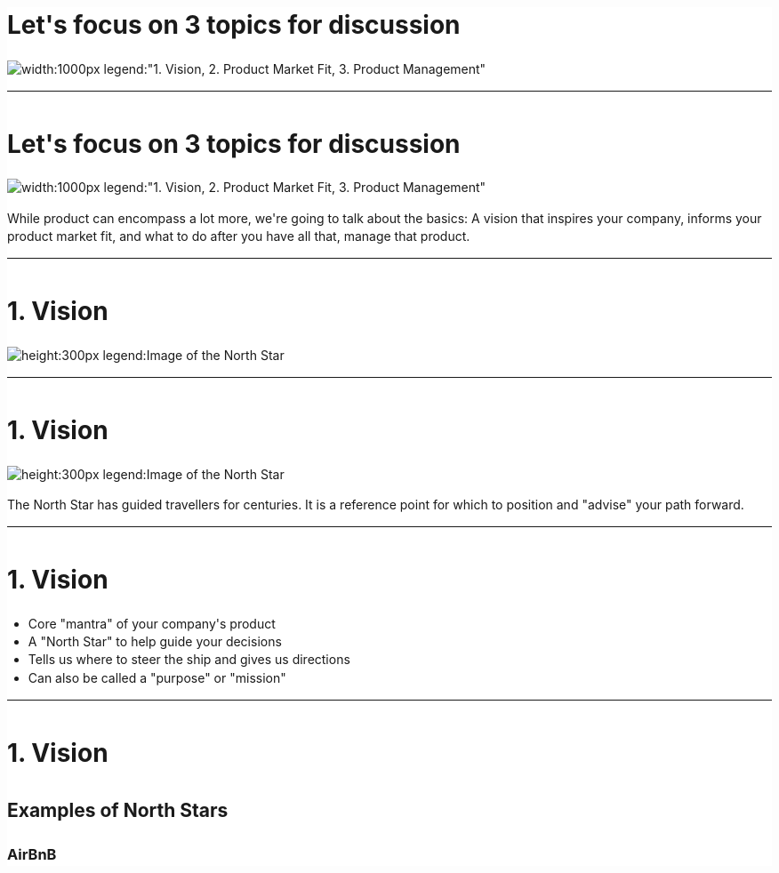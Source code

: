 
# Let's focus on 3 topics for discussion

![width:1000px legend:"1. Vision, 2. Product Market Fit, 3. Product Management"](./img/product/product_funnel.png)

---

# Let's focus on 3 topics for discussion

![width:1000px legend:"1. Vision, 2. Product Market Fit, 3. Product Management"](./img/product/product_funnel.png)

While product can encompass a lot more, we're going to talk about the basics: A vision that inspires your company, informs your product market fit, and what to do after you have all that, manage that product.

---

# 1. Vision

![height:300px legend:Image of the North Star](./img/product/north_star.jpeg)

---

# 1. Vision

![height:300px legend:Image of the North Star](./img/product/north_star.jpeg)

The North Star has guided travellers for centuries. It is a reference point for which to position and "advise" your path forward.

---

# 1. Vision

- Core "mantra" of your company's product
- A "North Star" to help guide your decisions
- Tells us where to steer the ship and gives us directions
- Can also be called a "purpose" or "mission"

---

# 1. Vision

## Examples of North Stars

### AirBnB
